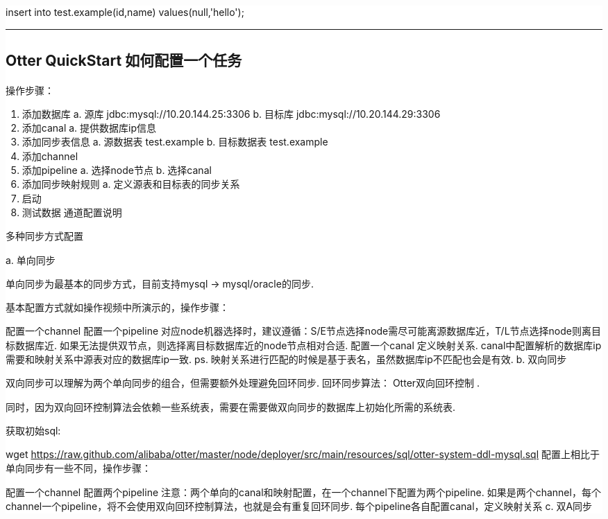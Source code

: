 insert into test.example(id,name) values(null,'hello');

-----
Otter QuickStart 如何配置一个任务
-----
操作步骤：
1.  添加数据库
    a.  源库 jdbc:mysql://10.20.144.25:3306
    b.  目标库 jdbc:mysql://10.20.144.29:3306
2.  添加canal
    a.  提供数据库ip信息 
3.  添加同步表信息
    a.  源数据表 test.example
    b.  目标数据表 test.example
4.  添加channel
5.  添加pipeline
    a.  选择node节点
    b.  选择canal
6.  添加同步映射规则
    a.  定义源表和目标表的同步关系
7.  启动
8.  测试数据 
通道配置说明

多种同步方式配置

a. 单向同步

单向同步为最基本的同步方式，目前支持mysql -> mysql/oracle的同步.

基本配置方式就如操作视频中所演示的，操作步骤：

配置一个channel
配置一个pipeline
对应node机器选择时，建议遵循：S/E节点选择node需尽可能离源数据库近，T/L节点选择node则离目标数据库近. 如果无法提供双节点，则选择离目标数据库近的node节点相对合适.
配置一个canal
定义映射关系. 
canal中配置解析的数据库ip需要和映射关系中源表对应的数据库ip一致. ps. 映射关系进行匹配的时候是基于表名，虽然数据库ip不匹配也会是有效.
b. 双向同步

双向同步可以理解为两个单向同步的组合，但需要额外处理避免回环同步. 回环同步算法： Otter双向回环控制 .

同时，因为双向回环控制算法会依赖一些系统表，需要在需要做双向同步的数据库上初始化所需的系统表.

获取初始sql:

wget https://raw.github.com/alibaba/otter/master/node/deployer/src/main/resources/sql/otter-system-ddl-mysql.sql
配置上相比于单向同步有一些不同，操作步骤：

配置一个channel
配置两个pipeline 
注意：两个单向的canal和映射配置，在一个channel下配置为两个pipeline. 如果是两个channel，每个channel一个pipeline，将不会使用双向回环控制算法，也就是会有重复回环同步.
每个pipeline各自配置canal，定义映射关系
c. 双A同步
